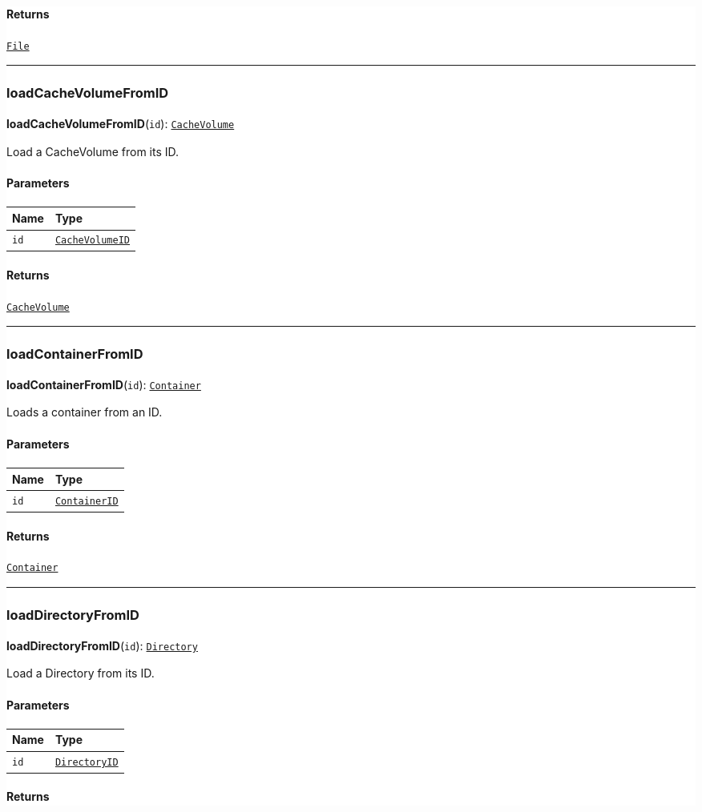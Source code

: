 #### Returns

[`File`](api_client_gen.File.md)

___

### loadCacheVolumeFromID

**loadCacheVolumeFromID**(`id`): [`CacheVolume`](api_client_gen.CacheVolume.md)

Load a CacheVolume from its ID.

#### Parameters

| Name | Type |
| :------ | :------ |
| `id` | [`CacheVolumeID`](../modules/api_client_gen.md#cachevolumeid) |

#### Returns

[`CacheVolume`](api_client_gen.CacheVolume.md)

___

### loadContainerFromID

**loadContainerFromID**(`id`): [`Container`](api_client_gen.Container.md)

Loads a container from an ID.

#### Parameters

| Name | Type |
| :------ | :------ |
| `id` | [`ContainerID`](../modules/api_client_gen.md#containerid) |

#### Returns

[`Container`](api_client_gen.Container.md)

___

### loadDirectoryFromID

**loadDirectoryFromID**(`id`): [`Directory`](api_client_gen.Directory.md)

Load a Directory from its ID.

#### Parameters

| Name | Type |
| :------ | :------ |
| `id` | [`DirectoryID`](../modules/api_client_gen.md#directoryid) |

#### Returns
